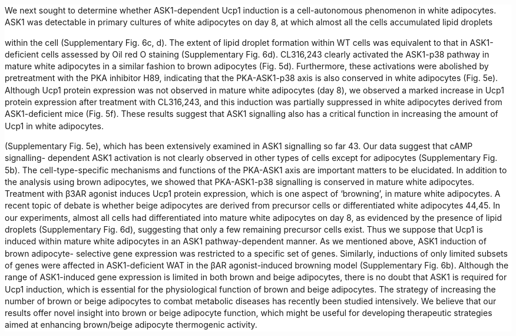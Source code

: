 We next sought to determine whether ASK1-dependent Ucp1 induction is a cell-autonomous phenomenon in white adipocytes. ASK1 was detectable in primary cultures of white adipocytes on day 8, at which almost all the cells accumulated lipid droplets

within the cell (Supplementary Fig. 6c, d). The extent of lipid
droplet formation within WT cells was equivalent to that
in ASK1-deficient cells assessed by Oil red O staining
(Supplementary Fig. 6d). CL316,243 clearly activated the
ASK1-p38 pathway in mature white adipocytes in a similar
fashion to brown adipocytes (Fig. 5d). Furthermore, these
activations were abolished by pretreatment with the PKA
inhibitor H89, indicating that the PKA-ASK1-p38 axis is also
conserved in white adipocytes (Fig. 5e). Although Ucp1 protein
expression was not observed in mature white adipocytes (day 8),
we observed a marked increase in Ucp1 protein expression after
treatment with CL316,243, and this induction was partially
suppressed in white adipocytes derived from ASK1-deficient mice
(Fig. 5f). These results suggest that ASK1 signalling also has a
critical function in increasing the amount of Ucp1 in white
adipocytes.

(Supplementary Fig. 5e), which has been extensively examined in
ASK1 signalling so far 43. Our data suggest that cAMP signalling-
dependent ASK1 activation is not clearly observed in other types
of cells except for adipocytes (Supplementary Fig. 5b). The
cell-type-specific mechanisms and functions of the PKA-ASK1
axis are important matters to be elucidated.
In addition to the analysis using brown adipocytes, we showed
that PKA-ASK1-p38 signalling is conserved in mature white
adipocytes. Treatment with β3AR agonist induces Ucp1 protein
expression, which is one aspect of ‘browning’, in mature white
adipocytes. A recent topic of debate is whether beige adipocytes
are derived from precursor cells or differentiated white
adipocytes 44,45. In our experiments, almost all cells had
differentiated into mature white adipocytes on day 8, as
evidenced by the presence of lipid droplets (Supplementary
Fig. 6d), suggesting that only a few remaining precursor cells
exist. Thus we suppose that Ucp1 is induced within mature white
adipocytes in an ASK1 pathway-dependent manner.
As we mentioned above, ASK1 induction of brown adipocyte-
selective gene expression was restricted to a specific set of genes.
Similarly, inductions of only limited subsets of genes were
affected in ASK1-deficient WAT in the βAR agonist-induced
browning model (Supplementary Fig. 6b). Although the range of
ASK1-induced gene expression is limited in both brown and
beige adipocytes, there is no doubt that ASK1 is required for
Ucp1 induction, which is essential for the physiological function
of brown and beige adipocytes. The strategy of increasing the
number of brown or beige adipocytes to combat metabolic
diseases has recently been studied intensively. We believe that our
results offer novel insight into brown or beige adipocyte function,
which might be useful for developing therapeutic strategies aimed
at enhancing brown/beige adipocyte thermogenic activity.
